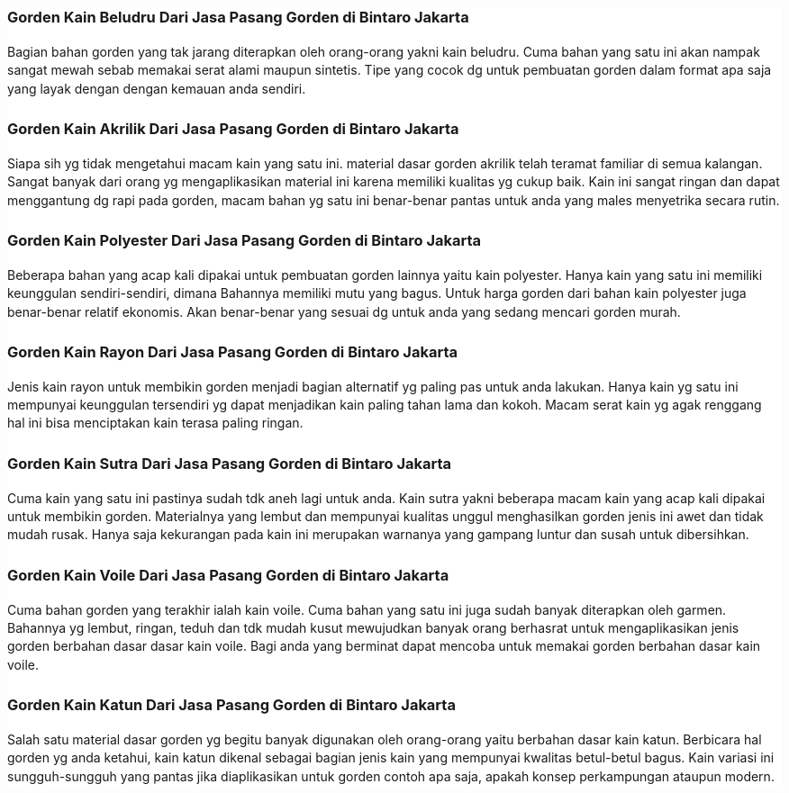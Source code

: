 ### Gorden Kain Beludru Dari Jasa Pasang Gorden di Bintaro Jakarta

Bagian bahan gorden yang tak jarang diterapkan oleh orang-orang yakni kain beludru. Cuma bahan yang satu ini akan nampak sangat mewah sebab memakai serat alami maupun sintetis. Tipe yang cocok dg untuk pembuatan gorden dalam format apa saja yang layak dengan dengan kemauan anda sendiri.

### Gorden Kain Akrilik Dari Jasa Pasang Gorden di Bintaro Jakarta

Siapa sih yg tidak mengetahui macam kain yang satu ini. material dasar gorden akrilik telah teramat familiar di semua kalangan. Sangat banyak dari orang yg mengaplikasikan material ini karena memiliki kualitas yg cukup baik. Kain ini sangat ringan dan dapat menggantung dg rapi pada gorden, macam bahan yg satu ini benar-benar pantas untuk anda yang males menyetrika secara rutin.

### Gorden Kain Polyester Dari Jasa Pasang Gorden di Bintaro Jakarta

Beberapa bahan yang acap kali dipakai untuk pembuatan gorden lainnya yaitu kain polyester. Hanya kain yang satu ini memiliki keunggulan sendiri-sendiri, dimana Bahannya memiliki mutu yang bagus. Untuk harga gorden dari bahan kain polyester juga benar-benar relatif ekonomis. Akan benar-benar yang sesuai dg untuk anda yang sedang mencari gorden murah.

### Gorden Kain Rayon Dari Jasa Pasang Gorden di Bintaro Jakarta

Jenis kain rayon untuk membikin gorden menjadi bagian alternatif yg paling pas untuk anda lakukan. Hanya kain yg satu ini mempunyai keunggulan tersendiri yg dapat menjadikan kain paling tahan lama dan kokoh. Macam serat kain yg agak renggang hal ini bisa menciptakan kain terasa paling ringan.

### Gorden Kain Sutra Dari Jasa Pasang Gorden di Bintaro Jakarta

Cuma kain yang satu ini pastinya sudah tdk aneh lagi untuk anda. Kain sutra yakni beberapa macam kain yang acap kali dipakai untuk membikin gorden. Materialnya yang lembut dan mempunyai kualitas unggul menghasilkan gorden jenis ini awet dan tidak mudah rusak. Hanya saja kekurangan pada kain ini merupakan warnanya yang gampang luntur dan susah untuk dibersihkan.

### Gorden Kain Voile Dari Jasa Pasang Gorden di Bintaro Jakarta

Cuma bahan gorden yang terakhir ialah kain voile. Cuma bahan yang satu ini juga sudah banyak diterapkan oleh garmen. Bahannya yg lembut, ringan, teduh dan tdk mudah kusut mewujudkan banyak orang berhasrat untuk mengaplikasikan jenis gorden berbahan dasar dasar kain voile. Bagi anda yang berminat dapat mencoba untuk memakai gorden berbahan dasar kain voile.

### Gorden Kain Katun Dari Jasa Pasang Gorden di Bintaro Jakarta

Salah satu material dasar gorden yg begitu banyak digunakan oleh orang-orang yaitu berbahan dasar kain katun. Berbicara hal gorden yg anda ketahui, kain katun dikenal sebagai bagian jenis kain yang mempunyai kwalitas betul-betul bagus. Kain variasi ini sungguh-sungguh yang pantas jika diaplikasikan untuk gorden contoh apa saja, apakah konsep perkampungan ataupun modern.
